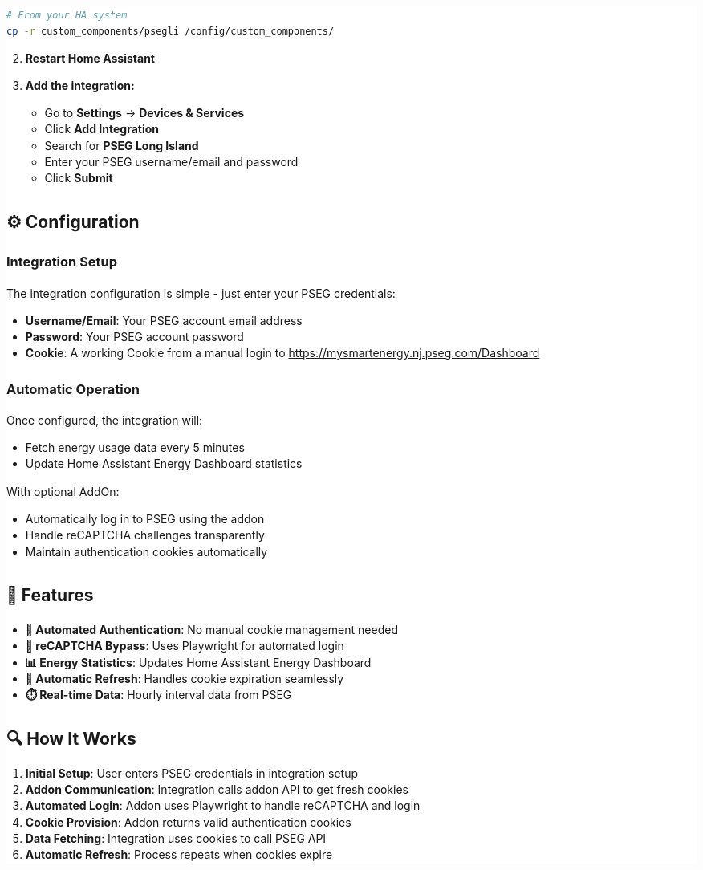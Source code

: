    ```bash
   # From your HA system
   cp -r custom_components/psegli /config/custom_components/
   ```

2. **Restart Home Assistant**

3. **Add the integration:**
   - Go to **Settings** → **Devices & Services**
   - Click **Add Integration**
   - Search for **PSEG Long Island**
   - Enter your PSEG username/email and password
   - Click **Submit**

## ⚙️ **Configuration**

### **Integration Setup**

The integration configuration is simple - just enter your PSEG credentials:

- **Username/Email**: Your PSEG account email address
- **Password**: Your PSEG account password
- **Cookie**: A working Cookie from a manual login to https://mysmartenergy.nj.pseg.com/Dashboard

### **Automatic Operation**

Once configured, the integration will:

- Fetch energy usage data every 5 minutes
- Update Home Assistant Energy Dashboard statistics

With optional AddOn:

- Automatically log in to PSEG using the addon
- Handle reCAPTCHA challenges transparently
- Maintain authentication cookies automatically

## 🎯 **Features**

- **🔐 Automated Authentication**: No manual cookie management needed
- **🤖 reCAPTCHA Bypass**: Uses Playwright for automated login
- **📊 Energy Statistics**: Updates Home Assistant Energy Dashboard
- **🔄 Automatic Refresh**: Handles cookie expiration seamlessly
- **⏱️ Real-time Data**: Hourly interval data from PSEG

## 🔍 **How It Works**

1. **Initial Setup**: User enters PSEG credentials in integration setup
2. **Addon Communication**: Integration calls addon API to get fresh cookies
3. **Automated Login**: Addon uses Playwright to handle reCAPTCHA and login
4. **Cookie Provision**: Addon returns valid authentication cookies
5. **Data Fetching**: Integration uses cookies to call PSEG API
6. **Automatic Refresh**: Process repeats when cookies expire
